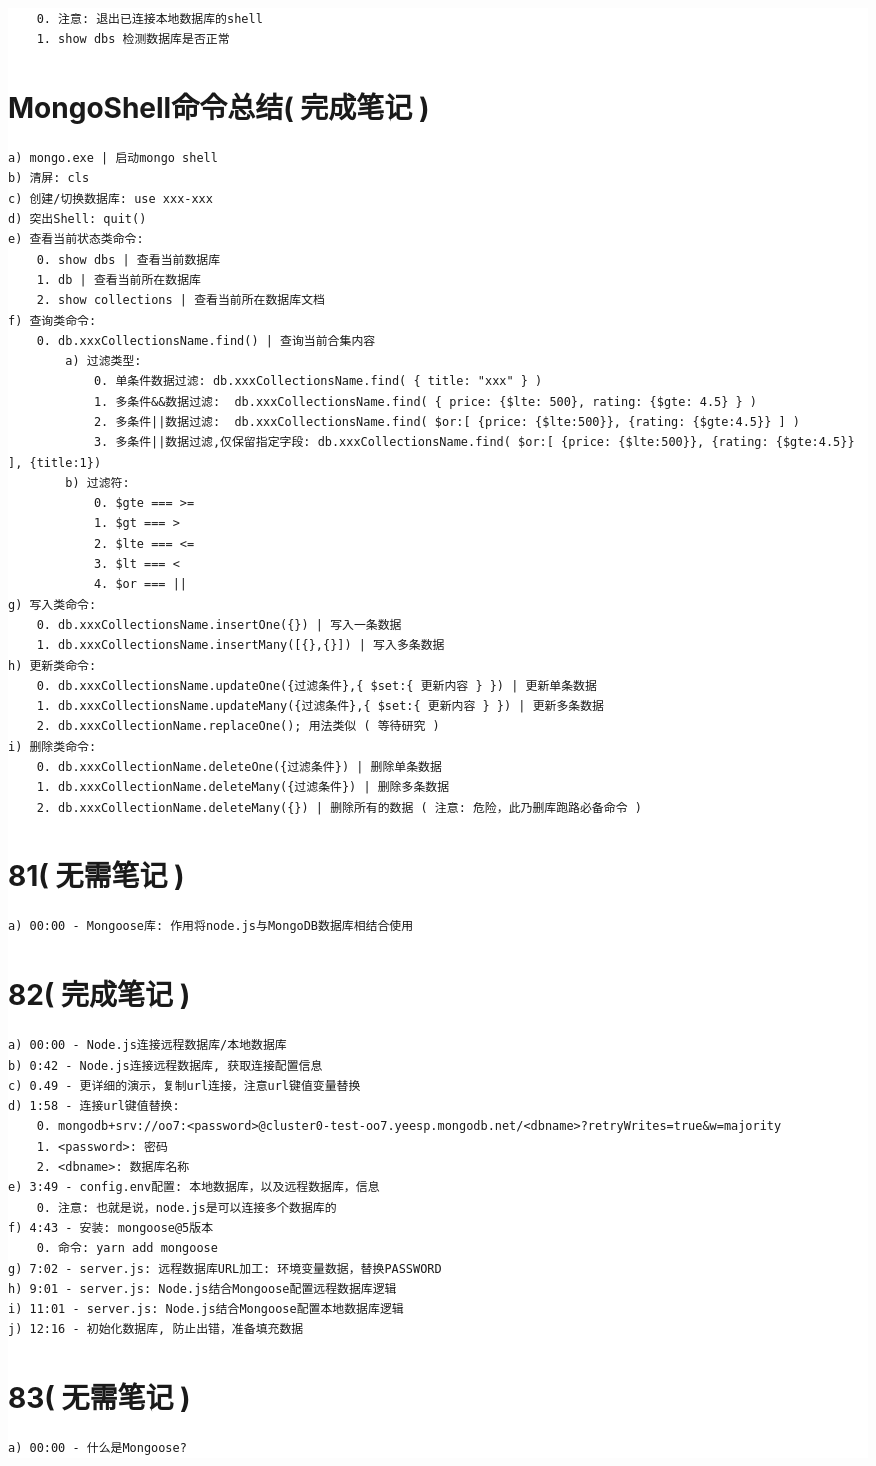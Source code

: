         0. 注意: 退出已连接本地数据库的shell
        1. show dbs 检测数据库是否正常
# MongoShell命令总结( 完成笔记 )
    a) mongo.exe | 启动mongo shell
    b) 清屏: cls
    c) 创建/切换数据库: use xxx-xxx
    d) 突出Shell: quit()
    e) 查看当前状态类命令:
        0. show dbs | 查看当前数据库
        1. db | 查看当前所在数据库
        2. show collections | 查看当前所在数据库文档
    f) 查询类命令:
        0. db.xxxCollectionsName.find() | 查询当前合集内容
            a) 过滤类型:
                0. 单条件数据过滤: db.xxxCollectionsName.find( { title: "xxx" } )
                1. 多条件&&数据过滤:  db.xxxCollectionsName.find( { price: {$lte: 500}, rating: {$gte: 4.5} } )
                2. 多条件||数据过滤:  db.xxxCollectionsName.find( $or:[ {price: {$lte:500}}, {rating: {$gte:4.5}} ] )
                3. 多条件||数据过滤,仅保留指定字段: db.xxxCollectionsName.find( $or:[ {price: {$lte:500}}, {rating: {$gte:4.5}} ], {title:1})
            b) 过滤符:
                0. $gte === >=
                1. $gt === >
                2. $lte === <=
                3. $lt === <
                4. $or === ||
    g) 写入类命令:
        0. db.xxxCollectionsName.insertOne({}) | 写入一条数据
        1. db.xxxCollectionsName.insertMany([{},{}]) | 写入多条数据
    h) 更新类命令:
        0. db.xxxCollectionsName.updateOne({过滤条件},{ $set:{ 更新内容 } }) | 更新单条数据
        1. db.xxxCollectionsName.updateMany({过滤条件},{ $set:{ 更新内容 } }) | 更新多条数据
        2. db.xxxCollectionName.replaceOne(); 用法类似 ( 等待研究 )
    i) 删除类命令: 
        0. db.xxxCollectionName.deleteOne({过滤条件}) | 删除单条数据
        1. db.xxxCollectionName.deleteMany({过滤条件}) | 删除多条数据
        2. db.xxxCollectionName.deleteMany({}) | 删除所有的数据 ( 注意: 危险，此乃删库跑路必备命令 )
# 81( 无需笔记 )
    a) 00:00 - Mongoose库: 作用将node.js与MongoDB数据库相结合使用
# 82( 完成笔记 )
    a) 00:00 - Node.js连接远程数据库/本地数据库
    b) 0:42 - Node.js连接远程数据库, 获取连接配置信息
    c) 0.49 - 更详细的演示，复制url连接，注意url键值变量替换
    d) 1:58 - 连接url键值替换:
        0. mongodb+srv://oo7:<password>@cluster0-test-oo7.yeesp.mongodb.net/<dbname>?retryWrites=true&w=majority
        1. <password>: 密码
        2. <dbname>: 数据库名称
    e) 3:49 - config.env配置: 本地数据库，以及远程数据库，信息
        0. 注意: 也就是说，node.js是可以连接多个数据库的
    f) 4:43 - 安装: mongoose@5版本
        0. 命令: yarn add mongoose 
    g) 7:02 - server.js: 远程数据库URL加工: 环境变量数据，替换PASSWORD
    h) 9:01 - server.js: Node.js结合Mongoose配置远程数据库逻辑
    i) 11:01 - server.js: Node.js结合Mongoose配置本地数据库逻辑 
    j) 12:16 - 初始化数据库, 防止出错，准备填充数据
# 83( 无需笔记 )
    a) 00:00 - 什么是Mongoose?